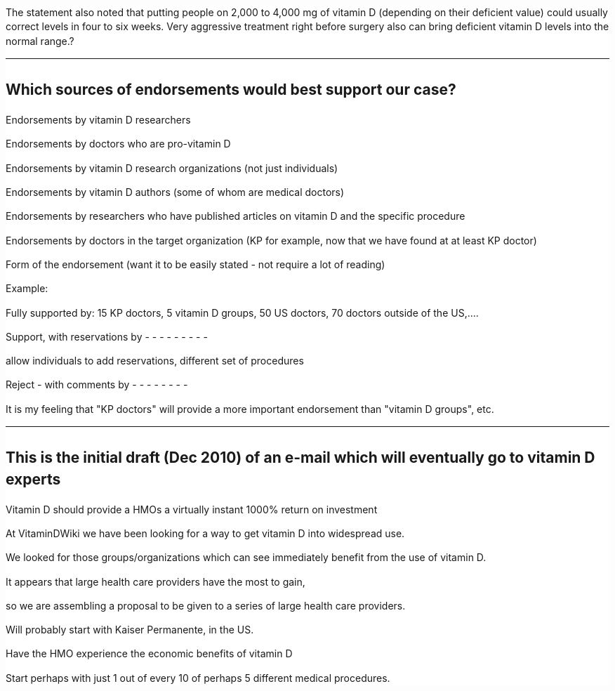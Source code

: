 The statement also noted that putting people on 2,000 to 4,000 mg of vitamin D (depending on their deficient value) could usually correct levels in four to six weeks. Very aggressive treatment right before surgery also can bring deficient vitamin D levels into the normal range.?

---

## Which sources of endorsements would best support our case?

Endorsements by vitamin D researchers

Endorsements by doctors who are pro-vitamin D

Endorsements by vitamin D research organizations (not just individuals)

Endorsements by vitamin D authors (some of whom are medical doctors)

Endorsements by researchers who have published articles on vitamin D and the specific procedure

Endorsements by doctors in the target organization (KP for example, now that we have found at at least KP doctor)

Form of the endorsement (want it to be easily stated - not require a lot of reading)

Example:

Fully supported by: 15 KP doctors, 5 vitamin D groups, 50 US doctors, 70 doctors outside of the US,....

Support, with reservations by  - - - - - - - - -

allow individuals to add reservations, different set of procedures

Reject - with comments by  - - - - - - - -

It is my feeling that "KP doctors" will provide a more important endorsement than "vitamin D groups", etc.

- - - - - - - - - - - - - - - - 

## This is the initial draft (Dec 2010) of an e-mail which will eventually go to vitamin D experts

Vitamin D should provide a HMOs a virtually instant 1000% return on investment

At VitaminDWiki we have been looking for a way to get vitamin D into widespread use.

We looked for those groups/organizations which can see immediately benefit from the use of vitamin D.

It appears that large health care providers have the most to gain,

so we are assembling a proposal to be given to a series of large health care providers. 

Will probably start with Kaiser Permanente, in the US.

Have the HMO experience the economic benefits of vitamin D

Start perhaps with just 1 out of every 10 of perhaps 5 different medical procedures. 
